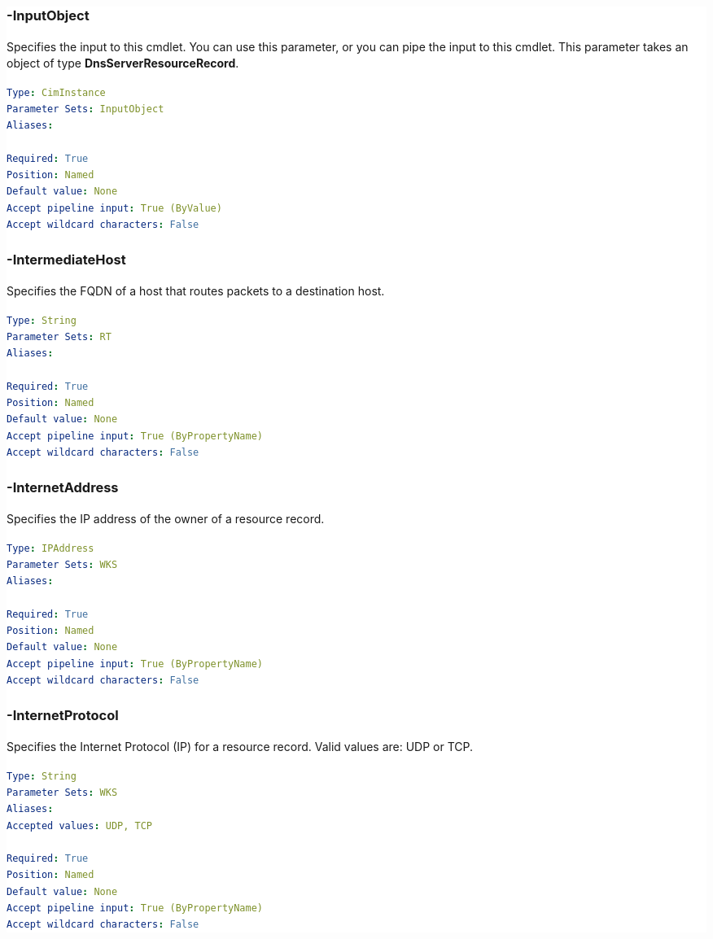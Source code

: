 ### -InputObject
Specifies the input to this cmdlet.
You can use this parameter, or you can pipe the input to this cmdlet.
This parameter takes an object of type **DnsServerResourceRecord**.

```yaml
Type: CimInstance
Parameter Sets: InputObject
Aliases: 

Required: True
Position: Named
Default value: None
Accept pipeline input: True (ByValue)
Accept wildcard characters: False
```

### -IntermediateHost
Specifies the FQDN of a host that routes packets to a destination host.

```yaml
Type: String
Parameter Sets: RT
Aliases: 

Required: True
Position: Named
Default value: None
Accept pipeline input: True (ByPropertyName)
Accept wildcard characters: False
```

### -InternetAddress
Specifies the IP address of the owner of a resource record.

```yaml
Type: IPAddress
Parameter Sets: WKS
Aliases: 

Required: True
Position: Named
Default value: None
Accept pipeline input: True (ByPropertyName)
Accept wildcard characters: False
```

### -InternetProtocol
Specifies the Internet Protocol (IP) for a resource record.
Valid values are: UDP or TCP.

```yaml
Type: String
Parameter Sets: WKS
Aliases: 
Accepted values: UDP, TCP

Required: True
Position: Named
Default value: None
Accept pipeline input: True (ByPropertyName)
Accept wildcard characters: False
```
